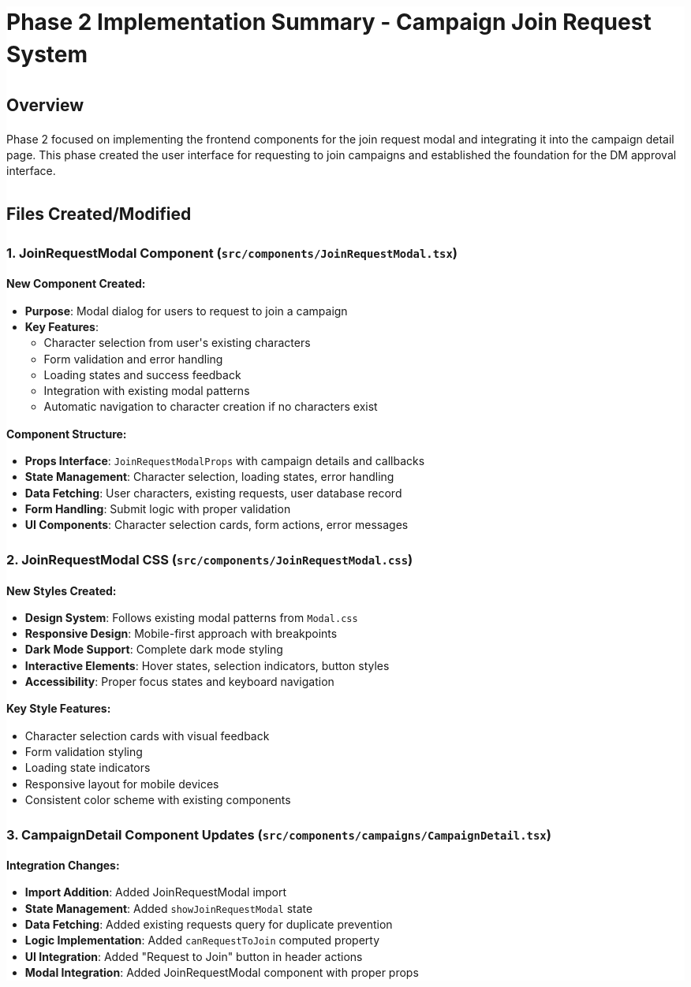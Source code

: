 # Phase 2 Implementation Summary - Campaign Join Request System

## Overview
Phase 2 focused on implementing the frontend components for the join request modal and integrating it into the campaign detail page. This phase created the user interface for requesting to join campaigns and established the foundation for the DM approval interface.

## Files Created/Modified

### 1. JoinRequestModal Component (`src/components/JoinRequestModal.tsx`)
**New Component Created:**
- **Purpose**: Modal dialog for users to request to join a campaign
- **Key Features**:
  - Character selection from user's existing characters
  - Form validation and error handling
  - Loading states and success feedback
  - Integration with existing modal patterns
  - Automatic navigation to character creation if no characters exist

**Component Structure:**
- **Props Interface**: `JoinRequestModalProps` with campaign details and callbacks
- **State Management**: Character selection, loading states, error handling
- **Data Fetching**: User characters, existing requests, user database record
- **Form Handling**: Submit logic with proper validation
- **UI Components**: Character selection cards, form actions, error messages

### 2. JoinRequestModal CSS (`src/components/JoinRequestModal.css`)
**New Styles Created:**
- **Design System**: Follows existing modal patterns from `Modal.css`
- **Responsive Design**: Mobile-first approach with breakpoints
- **Dark Mode Support**: Complete dark mode styling
- **Interactive Elements**: Hover states, selection indicators, button styles
- **Accessibility**: Proper focus states and keyboard navigation

**Key Style Features:**
- Character selection cards with visual feedback
- Form validation styling
- Loading state indicators
- Responsive layout for mobile devices
- Consistent color scheme with existing components

### 3. CampaignDetail Component Updates (`src/components/campaigns/CampaignDetail.tsx`)
**Integration Changes:**
- **Import Addition**: Added JoinRequestModal import
- **State Management**: Added `showJoinRequestModal` state
- **Data Fetching**: Added existing requests query for duplicate prevention
- **Logic Implementation**: Added `canRequestToJoin` computed property
- **UI Integration**: Added "Request to Join" button in header actions
- **Modal Integration**: Added JoinRequestModal component with proper props
